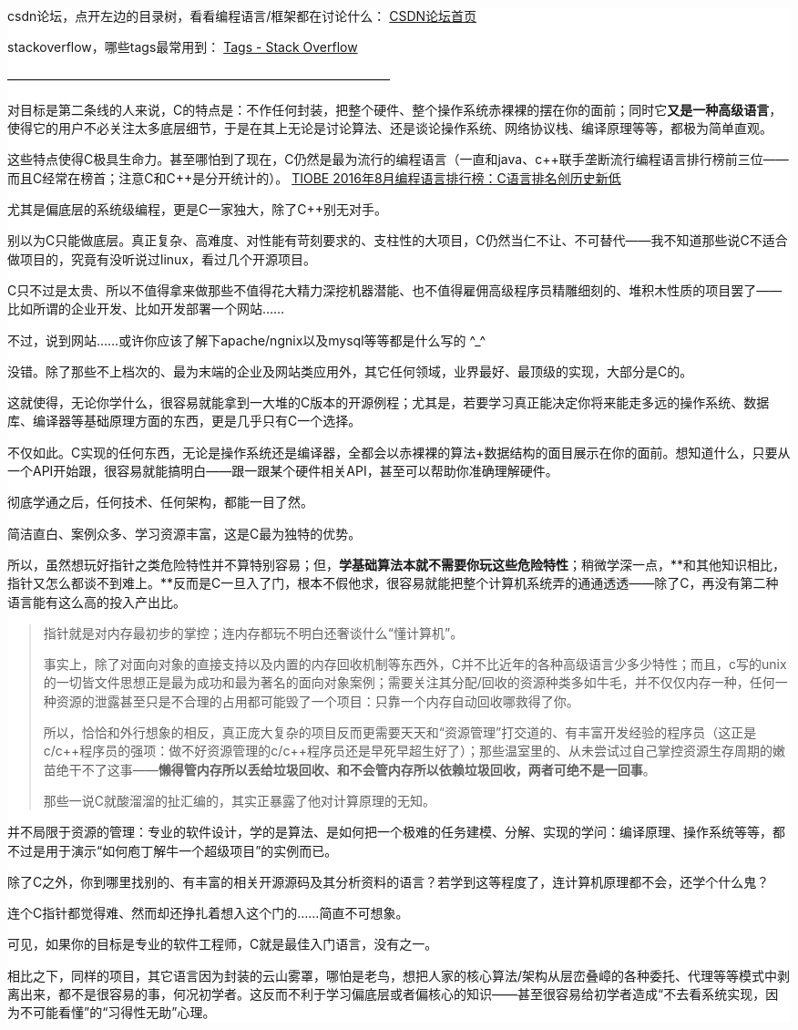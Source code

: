csdn论坛，点开左边的目录树，看看编程语言/框架都在讨论什么：
[CSDN论坛首页](https://link.zhihu.com/?target=http%3A//bbs.csdn.net/home%23)

stackoverflow，哪些tags最常用到：
[Tags - Stack Overflow](https://link.zhihu.com/?target=https%3A//stackoverflow.com/tags%3Ftab%3Dpopular)

——————————————————————————————

对目标是第二条线的人来说，C的特点是：不作任何封装，把整个硬件、整个操作系统赤裸裸的摆在你的面前；同时它**又是一种高级语言**，使得它的用户不必关注太多底层细节，于是在其上无论是讨论算法、还是谈论操作系统、网络协议栈、编译原理等等，都极为简单直观。

这些特点使得C极具生命力。甚至哪怕到了现在，C仍然是最为流行的编程语言（一直和java、c++联手垄断流行编程语言排行榜前三位——而且C经常在榜首；注意C和C++是分开统计的）。
[TIOBE 2016年8月编程语言排行榜：C语言排名创历史新低](https://link.zhihu.com/?target=http%3A//www.cnbeta.com/articles/527159.htm)

尤其是偏底层的系统级编程，更是C一家独大，除了C++别无对手。

别以为C只能做底层。真正复杂、高难度、对性能有苛刻要求的、支柱性的大项目，C仍然当仁不让、不可替代——我不知道那些说C不适合做项目的，究竟有没听说过linux，看过几个开源项目。

C只不过是太贵、所以不值得拿来做那些不值得花大精力深挖机器潜能、也不值得雇佣高级程序员精雕细刻的、堆积木性质的项目罢了——比如所谓的企业开发、比如开发部署一个网站……

不过，说到网站……或许你应该了解下apache/ngnix以及mysql等等都是什么写的 ^\_^

没错。除了那些不上档次的、最为末端的企业及网站类应用外，其它任何领域，业界最好、最顶级的实现，大部分是C的。

  
这就使得，无论你学什么，很容易就能拿到一大堆的C版本的开源例程；尤其是，若要学习真正能决定你将来能走多远的操作系统、数据库、编译器等基础原理方面的东西，更是几乎只有C一个选择。

不仅如此。C实现的任何东西，无论是操作系统还是编译器，全都会以赤裸裸的算法+数据结构的面目展示在你的面前。想知道什么，只要从一个API开始跟，很容易就能搞明白——跟一跟某个硬件相关API，甚至可以帮助你准确理解硬件。

彻底学通之后，任何技术、任何架构，都能一目了然。

  
简洁直白、案例众多、学习资源丰富，这是C最为独特的优势。

所以，虽然想玩好指针之类危险特性并不算特别容易；但，**学基础算法本就不需要你玩这些危险特性**；稍微学深一点，**和其他知识相比，指针又怎么都谈不到难上。**反而是C一旦入了门，根本不假他求，很容易就能把整个计算机系统弄的通通透透——除了C，再没有第二种语言能有这么高的投入产出比。


> 指针就是对内存最初步的掌控；连内存都玩不明白还奢谈什么“懂计算机”。
> 
> 事实上，除了对面向对象的直接支持以及内置的内存回收机制等东西外，C并不比近年的各种高级语言少多少特性；而且，c写的unix的一切皆文件思想正是最为成功和最为著名的面向对象案例；需要关注其分配/回收的资源种类多如牛毛，并不仅仅内存一种，任何一种资源的泄露甚至只是不合理的占用都可能毁了一个项目：只靠一个内存自动回收哪救得了你。
> 
> 所以，恰恰和外行想象的相反，真正庞大复杂的项目反而更需要天天和“资源管理”打交道的、有丰富开发经验的程序员（这正是c/c++程序员的强项：做不好资源管理的c/c++程序员还是早死早超生好了）；那些温室里的、从未尝试过自己掌控资源生存周期的嫩苗绝干不了这事——**懒得管内存所以丢给垃圾回收、和不会管内存所以依赖垃圾回收，两者可绝不是一回事**。
> 
> 那些一说C就酸溜溜的扯汇编的，其实正暴露了他对计算原理的无知。

  
并不局限于资源的管理：专业的软件设计，学的是算法、是如何把一个极难的任务建模、分解、实现的学问：编译原理、操作系统等等，都不过是用于演示“如何庖丁解牛一个超级项目”的实例而已。

除了C之外，你到哪里找别的、有丰富的相关开源源码及其分析资料的语言？若学到这等程度了，连计算机原理都不会，还学个什么鬼？

  
连个C指针都觉得难、然而却还挣扎着想入这个门的……简直不可想象。

可见，如果你的目标是专业的软件工程师，C就是最佳入门语言，没有之一。

  
相比之下，同样的项目，其它语言因为封装的云山雾罩，哪怕是老鸟，想把人家的核心算法/架构从层峦叠嶂的各种委托、代理等等模式中剥离出来，都不是很容易的事，何况初学者。这反而不利于学习偏底层或者偏核心的知识——甚至很容易给初学者造成“不去看系统实现，因为不可能看懂”的“习得性无助”心理。
